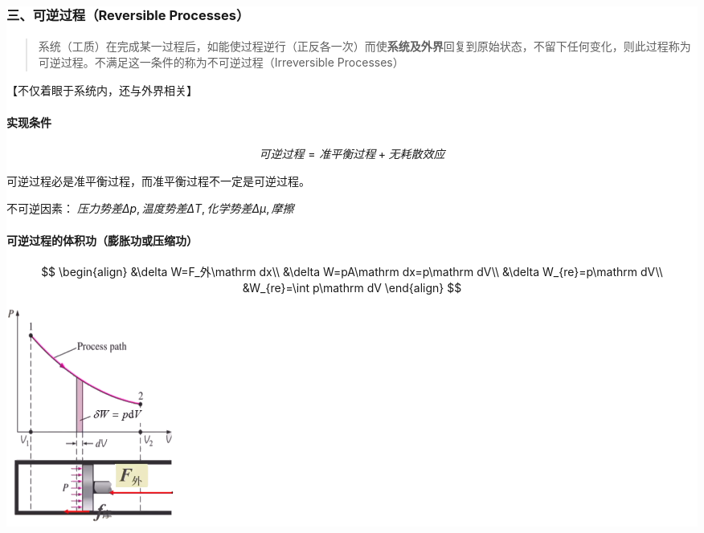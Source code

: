 ### 三、可逆过程（Reversible Processes）

> 系统（工质）在完成某一过程后，如能使过程逆行（正反各一次）而使**系统及外界**回复到原始状态，不留下任何变化，则此过程称为可逆过程。不满足这一条件的称为不可逆过程（Irreversible Processes）

【不仅着眼于系统内，还与外界相关】

#### 实现条件

$$
可逆过程=准平衡过程+无耗散效应
$$

可逆过程必是准平衡过程，而准平衡过程不一定是可逆过程。

不可逆因素： $压力势差\Delta p,温度势差\Delta T,化学势差\Delta\mu,摩擦$ 

#### 可逆过程的体积功（膨胀功或压缩功）

$$
\begin{align}
&\delta W=F_外\mathrm dx\\
&\delta W=pA\mathrm dx=p\mathrm dV\\
&\delta W_{re}=p\mathrm dV\\
&W_{re}=\int p\mathrm dV
\end{align}
$$

<img src="1.%E5%9F%BA%E6%9C%AC%E6%A6%82%E5%BF%B5%E4%B8%8E%E5%AE%9A%E4%B9%89.assets/image-20230607185257756.png" alt="image-20230607185257756" style="zoom:50%;" />
